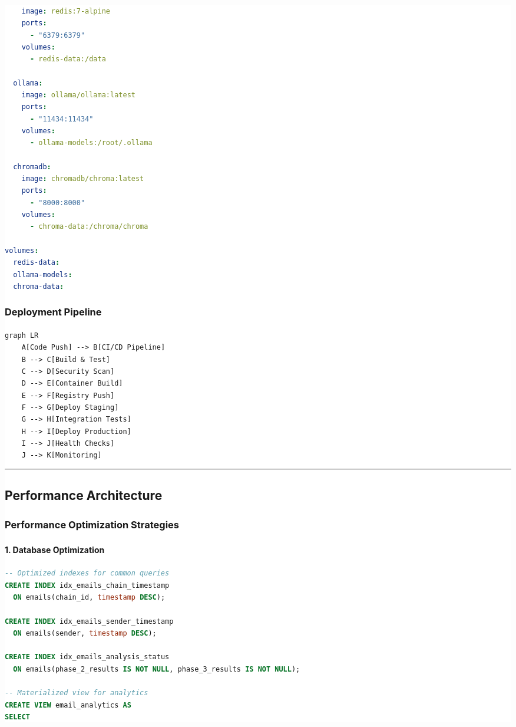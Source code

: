 ```yaml
    image: redis:7-alpine
    ports:
      - "6379:6379"
    volumes:
      - redis-data:/data
      
  ollama:
    image: ollama/ollama:latest
    ports:
      - "11434:11434"
    volumes:
      - ollama-models:/root/.ollama
      
  chromadb:
    image: chromadb/chroma:latest
    ports:
      - "8000:8000"
    volumes:
      - chroma-data:/chroma/chroma
      
volumes:
  redis-data:
  ollama-models:
  chroma-data:
```

### Deployment Pipeline

```mermaid
graph LR
    A[Code Push] --> B[CI/CD Pipeline]
    B --> C[Build & Test]
    C --> D[Security Scan]
    D --> E[Container Build]
    E --> F[Registry Push]
    F --> G[Deploy Staging]
    G --> H[Integration Tests]
    H --> I[Deploy Production]
    I --> J[Health Checks]
    J --> K[Monitoring]
```

---

## Performance Architecture

### Performance Optimization Strategies

#### 1. Database Optimization

```sql
-- Optimized indexes for common queries
CREATE INDEX idx_emails_chain_timestamp 
  ON emails(chain_id, timestamp DESC);
  
CREATE INDEX idx_emails_sender_timestamp 
  ON emails(sender, timestamp DESC);
  
CREATE INDEX idx_emails_analysis_status 
  ON emails(phase_2_results IS NOT NULL, phase_3_results IS NOT NULL);

-- Materialized view for analytics
CREATE VIEW email_analytics AS
SELECT 
```